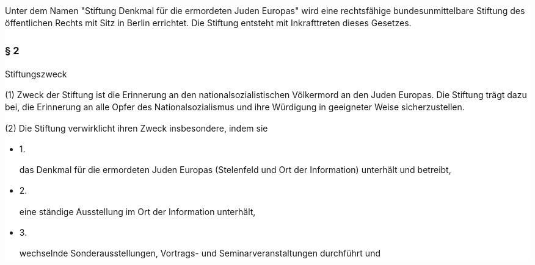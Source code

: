 <div class="jurAbsatz">

Unter dem Namen "Stiftung Denkmal für die ermordeten Juden Europas" wird
eine rechtsfähige bundesunmittelbare Stiftung des öffentlichen Rechts
mit Sitz in Berlin errichtet. Die Stiftung entsteht mit Inkrafttreten
dieses Gesetzes.

</div>

</div>

</div>

</div>

<span id="BJNR021200000BJNE000201310.html"></span>

### § 2  
Stiftungszweck

<div>

<div class="jnhtml">

<div>

<div class="jurAbsatz">

(1) Zweck der Stiftung ist die Erinnerung an den nationalsozialistischen
Völkermord an den Juden Europas. Die Stiftung trägt dazu bei, die
Erinnerung an alle Opfer des Nationalsozialismus und ihre Würdigung in
geeigneter Weise sicherzustellen.

</div>

<div class="jurAbsatz">

(2) Die Stiftung verwirklicht ihren Zweck insbesondere, indem sie

  - 1\.
    
    <div style="">
    
    das Denkmal für die ermordeten Juden Europas (Stelenfeld und Ort der
    Information) unterhält und betreibt,
    
    </div>

  - 2\.
    
    <div style="">
    
    eine ständige Ausstellung im Ort der Information unterhält,
    
    </div>

  - 3\.
    
    <div style="">
    
    wechselnde Sonderausstellungen, Vortrags- und Seminarveranstaltungen
    durchführt und
    